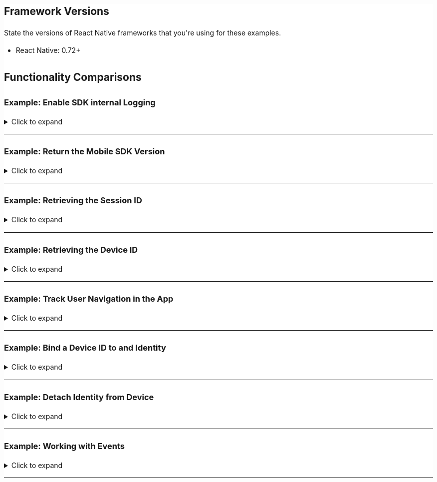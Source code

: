 ## Framework Versions

State the versions of React Native frameworks that you're using for these examples.

- React Native: 0.72+

## Functionality Comparisons

### Example: Enable SDK internal Logging

<details><summary>Click to expand</summary></details>

---

### Example: Return the Mobile SDK Version

<details><summary>Click to expand</summary></details>

---

### Example: Retrieving the Session ID

<details><summary>Click to expand</summary></details>

---

### Example: Retrieving the Device ID

<details><summary>Click to expand</summary></details>

---

### Example: Track User Navigation in the App

<details><summary>Click to expand</summary></details>

---

### Example: Bind a Device ID to and Identity

<details><summary>Click to expand</summary></details>

---

### Example: Detach Identity from Device

<details><summary>Click to expand</summary></details>

---

### Example: Working with Events

<details><summary>Click to expand</summary></details>

---